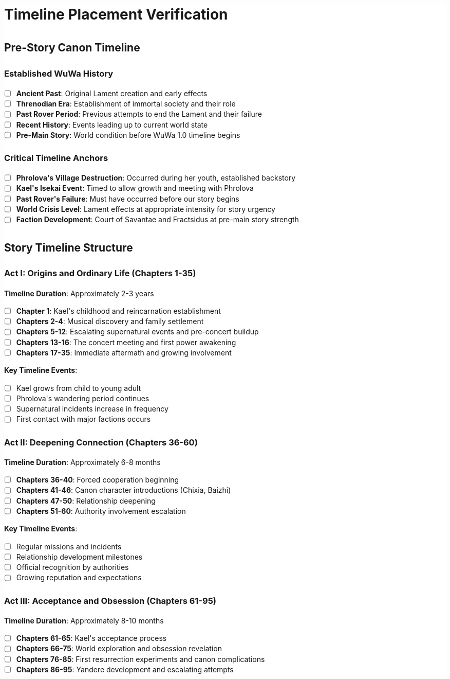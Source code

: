 # Timeline Placement Verification

## Pre-Story Canon Timeline

### Established WuWa History
- [ ] **Ancient Past**: Original Lament creation and early effects
- [ ] **Threnodian Era**: Establishment of immortal society and their role
- [ ] **Past Rover Period**: Previous attempts to end the Lament and their failure
- [ ] **Recent History**: Events leading up to current world state
- [ ] **Pre-Main Story**: World condition before WuWa 1.0 timeline begins

### Critical Timeline Anchors
- [ ] **Phrolova's Village Destruction**: Occurred during her youth, established backstory
- [ ] **Kael's Isekai Event**: Timed to allow growth and meeting with Phrolova
- [ ] **Past Rover's Failure**: Must have occurred before our story begins
- [ ] **World Crisis Level**: Lament effects at appropriate intensity for story urgency
- [ ] **Faction Development**: Court of Savantae and Fractsidus at pre-main story strength

## Story Timeline Structure

### Act I: Origins and Ordinary Life (Chapters 1-35)
**Timeline Duration**: Approximately 2-3 years
- [ ] **Chapter 1**: Kael's childhood and reincarnation establishment
- [ ] **Chapters 2-4**: Musical discovery and family settlement
- [ ] **Chapters 5-12**: Escalating supernatural events and pre-concert buildup
- [ ] **Chapters 13-16**: The concert meeting and first power awakening
- [ ] **Chapters 17-35**: Immediate aftermath and growing involvement

**Key Timeline Events**:
- [ ] Kael grows from child to young adult
- [ ] Phrolova's wandering period continues
- [ ] Supernatural incidents increase in frequency
- [ ] First contact with major factions occurs

### Act II: Deepening Connection (Chapters 36-60)
**Timeline Duration**: Approximately 6-8 months
- [ ] **Chapters 36-40**: Forced cooperation beginning
- [ ] **Chapters 41-46**: Canon character introductions (Chixia, Baizhi)
- [ ] **Chapters 47-50**: Relationship deepening
- [ ] **Chapters 51-60**: Authority involvement escalation

**Key Timeline Events**:
- [ ] Regular missions and incidents
- [ ] Relationship development milestones
- [ ] Official recognition by authorities
- [ ] Growing reputation and expectations

### Act III: Acceptance and Obsession (Chapters 61-95)
**Timeline Duration**: Approximately 8-10 months
- [ ] **Chapters 61-65**: Kael's acceptance process
- [ ] **Chapters 66-75**: World exploration and obsession revelation
- [ ] **Chapters 76-85**: First resurrection experiments and canon complications
- [ ] **Chapters 86-95**: Yandere development and escalating attempts
